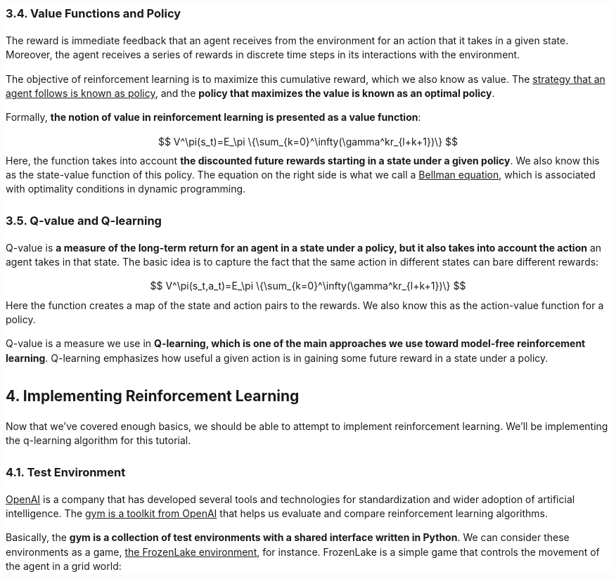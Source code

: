 ### 3.4. Value Functions and Policy

The reward is immediate feedback that an agent receives from the environment for an action that it takes in a given state. Moreover, the agent receives a series of rewards in discrete time steps in its interactions with the environment.

The objective of reinforcement learning is to maximize this cumulative reward, which we also know as value. The [strategy that an agent follows is known as policy](https://www.baeldung.com/cs/ml-policy-reinforcement-learning), and the **policy that maximizes the value is known as an optimal policy**.

Formally, **the notion of value in reinforcement learning is presented as a value function**:

$$
V^\pi(s_t)=E_\pi \{\sum_{k=0}^\infty(\gamma^kr_{l+k+1})\}
$$
Here, the function takes into account **the discounted future rewards starting in a state under a given policy**. We also know this as the state-value function of this policy. The equation on the right side is what we call a [Bellman equation](https://en.wikipedia.org/wiki/Bellman_equation), which is associated with optimality conditions in dynamic programming.

### 3.5. Q-value and Q-learning

Q-value is **a measure of the long-term return for an agent in a state under a policy, but it also takes into account the action** an agent takes in that state. The basic idea is to capture the fact that the same action in different states can bare different rewards:

$$
V^\pi(s_t,a_t)=E_\pi \{\sum_{k=0}^\infty(\gamma^kr_{l+k+1})\}
$$
Here the function creates a map of the state and action pairs to the rewards. We also know this as the action-value function for a policy.

Q-value is a measure we use in **Q-learning, which is one of the main approaches we use toward model-free reinforcement learning**. Q-learning emphasizes how useful a given action is in gaining some future reward in a state under a policy.

## 4. Implementing Reinforcement Learning

Now that we’ve covered enough basics, we should be able to attempt to implement reinforcement learning. We’ll be implementing the q-learning algorithm for this tutorial.

### 4.1. Test Environment

[OpenAI](https://openai.com/) is a company that has developed several tools and technologies for standardization and wider adoption of artificial intelligence. The [gym is a toolkit from OpenAI](https://gym.openai.com/) that helps us evaluate and compare reinforcement learning algorithms.

Basically, the **gym is a collection of test environments with a shared interface written in Python**. We can consider these environments as a game, [the FrozenLake environment](https://gym.openai.com/envs/FrozenLake-v0/), for instance. FrozenLake is a simple game that controls the movement of the agent in a grid world:
